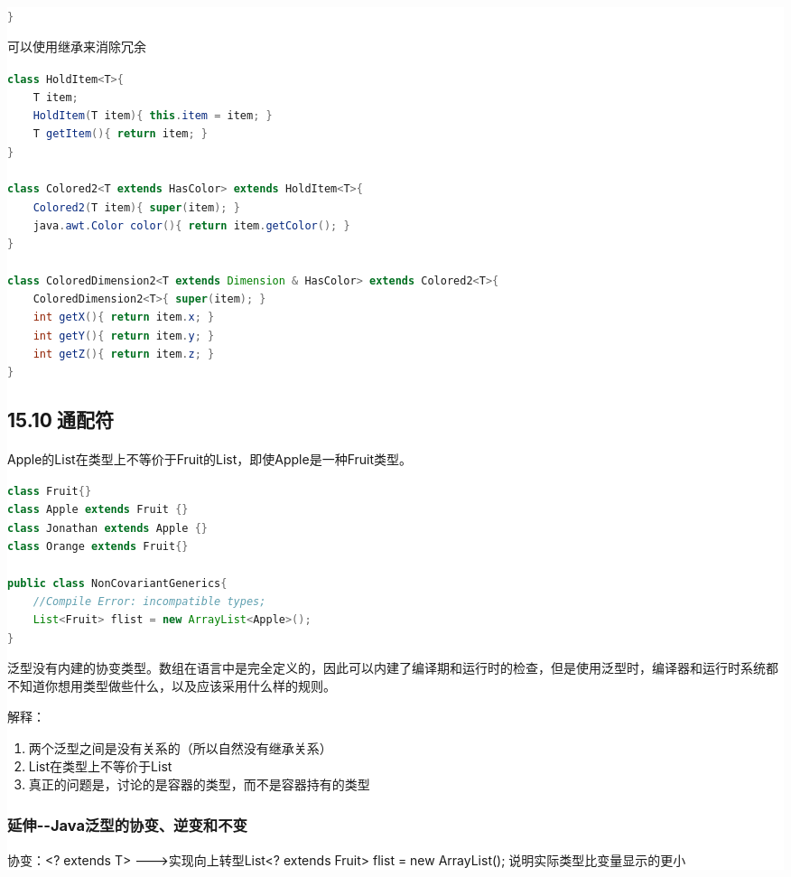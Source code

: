 ```java
}
```

可以使用继承来消除冗余

```java
class HoldItem<T>{
    T item;
    HoldItem(T item){ this.item = item; }
    T getItem(){ return item; }
}

class Colored2<T extends HasColor> extends HoldItem<T>{
    Colored2(T item){ super(item); }
    java.awt.Color color(){ return item.getColor(); }
}

class ColoredDimension2<T extends Dimension & HasColor> extends Colored2<T>{
    ColoredDimension2<T>{ super(item); }
    int getX(){ return item.x; }
    int getY(){ return item.y; }
    int getZ(){ return item.z; }
}
```

## 15.10 通配符

Apple的List在类型上不等价于Fruit的List，即使Apple是一种Fruit类型。

```java
class Fruit{}
class Apple extends Fruit {}
class Jonathan extends Apple {}
class Orange extends Fruit{}

public class NonCovariantGenerics{
    //Compile Error: incompatible types;
    List<Fruit> flist = new ArrayList<Apple>();
}
```



泛型没有内建的协变类型。数组在语言中是完全定义的，因此可以内建了编译期和运行时的检查，但是使用泛型时，编译器和运行时系统都不知道你想用类型做些什么，以及应该采用什么样的规则。

解释：

1. 两个泛型之间是没有关系的（所以自然没有继承关系）
2. List<Apple>在类型上不等价于List<Number>
3. 真正的问题是，讨论的是容器的类型，而不是容器持有的类型

### 延伸--Java泛型的协变、逆变和不变

协变：<? extends T> --->实现向上转型List<? extends Fruit> flist = new ArrayList<Apple>();    说明实际类型比变量显示的更小

